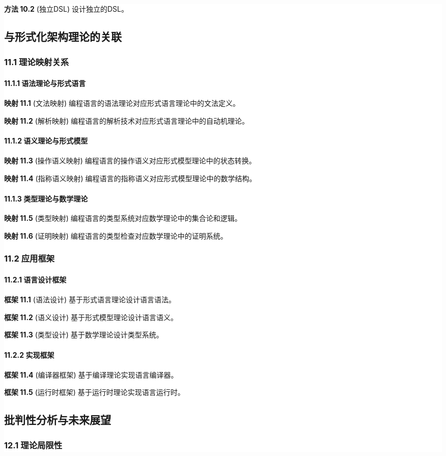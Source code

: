 **方法 10.2** (独立DSL)
设计独立的DSL。

## 与形式化架构理论的关联

### 11.1 理论映射关系

#### 11.1.1 语法理论与形式语言

**映射 11.1** (文法映射)
编程语言的语法理论对应形式语言理论中的文法定义。

**映射 11.2** (解析映射)
编程语言的解析技术对应形式语言理论中的自动机理论。

#### 11.1.2 语义理论与形式模型

**映射 11.3** (操作语义映射)
编程语言的操作语义对应形式模型理论中的状态转换。

**映射 11.4** (指称语义映射)
编程语言的指称语义对应形式模型理论中的数学结构。

#### 11.1.3 类型理论与数学理论

**映射 11.5** (类型映射)
编程语言的类型系统对应数学理论中的集合论和逻辑。

**映射 11.6** (证明映射)
编程语言的类型检查对应数学理论中的证明系统。

### 11.2 应用框架

#### 11.2.1 语言设计框架

**框架 11.1** (语法设计)
基于形式语言理论设计语言语法。

**框架 11.2** (语义设计)
基于形式模型理论设计语言语义。

**框架 11.3** (类型设计)
基于数学理论设计类型系统。

#### 11.2.2 实现框架

**框架 11.4** (编译器框架)
基于编译理论实现语言编译器。

**框架 11.5** (运行时框架)
基于运行时理论实现语言运行时。

## 批判性分析与未来展望

### 12.1 理论局限性
